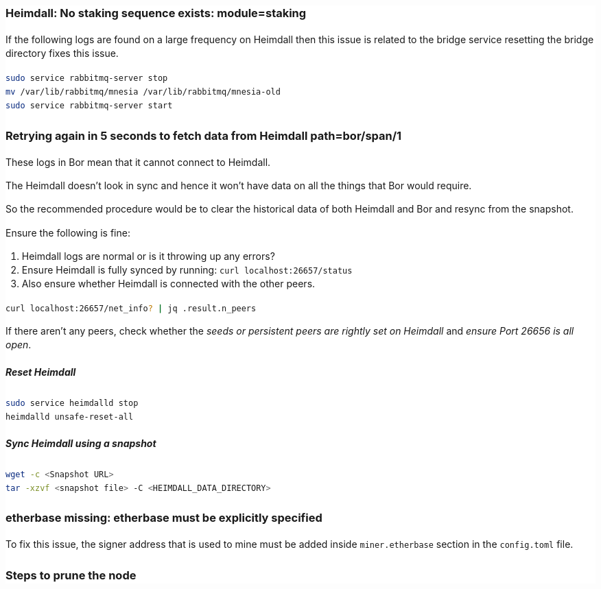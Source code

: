 ### Heimdall:  No staking sequence exists: module=staking

If the following logs are found on a large frequency on Heimdall then this issue is related to the bridge service resetting the bridge directory fixes this issue.

```bash
sudo service rabbitmq-server stop
mv /var/lib/rabbitmq/mnesia /var/lib/rabbitmq/mnesia-old
sudo service rabbitmq-server start
```

### Retrying again in 5 seconds to fetch data from Heimdall path=bor/span/1

These logs in Bor mean that it cannot connect to Heimdall.

The Heimdall doesn’t look in sync and hence it won’t have data on all the things that Bor would require.

So the recommended procedure would be to clear the historical data of both Heimdall and Bor and resync from the snapshot.

Ensure the following is fine:

1. Heimdall logs are normal or is it throwing up any errors?
2. Ensure Heimdall is fully synced by running: ```curl localhost:26657/status```
3. Also ensure whether Heimdall is connected with the other peers.

```bash
curl localhost:26657/net_info? | jq .result.n_peers
```

If there aren’t any peers, check whether the *seeds or persistent peers are rightly set on Heimdall* and *ensure Port 26656 is all open*.

##### Reset Heimdall

```bash
sudo service heimdalld stop
heimdalld unsafe-reset-all
```

##### Sync Heimdall using a snapshot

```bash
wget -c <Snapshot URL>
tar -xzvf <snapshot file> -C <HEIMDALL_DATA_DIRECTORY>
```

### etherbase missing: etherbase must be explicitly specified

To fix this issue, the signer address that is used to mine must be added inside `miner.etherbase` section in the `config.toml` file.

### Steps to prune the node
